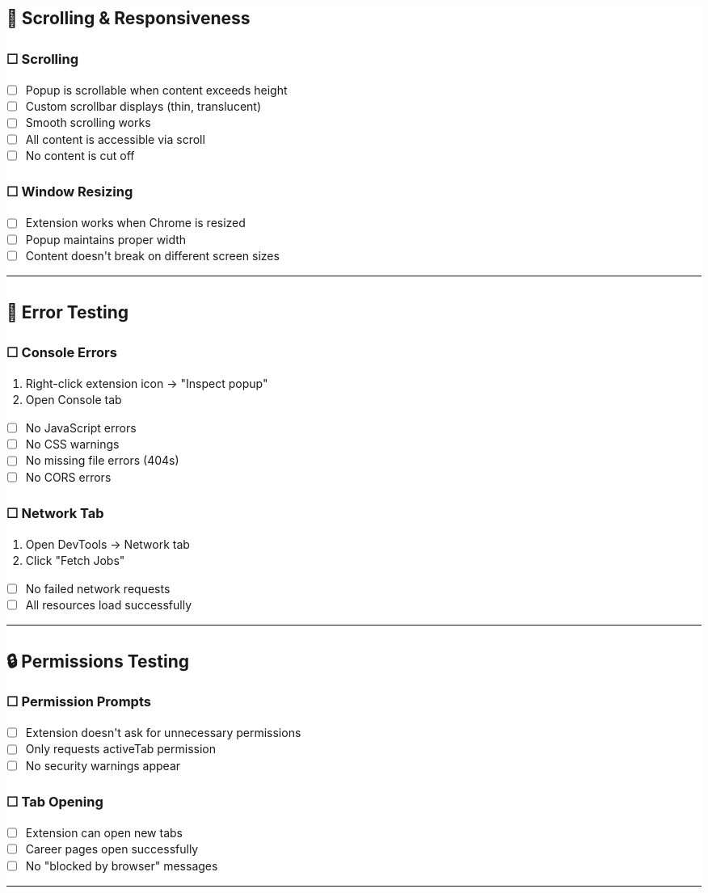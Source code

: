 ## 📱 Scrolling & Responsiveness

### ☐ Scrolling
- [ ] Popup is scrollable when content exceeds height
- [ ] Custom scrollbar displays (thin, translucent)
- [ ] Smooth scrolling works
- [ ] All content is accessible via scroll
- [ ] No content is cut off

### ☐ Window Resizing
- [ ] Extension works when Chrome is resized
- [ ] Popup maintains proper width
- [ ] Content doesn't break on different screen sizes

---

## 🐛 Error Testing

### ☐ Console Errors
1. Right-click extension icon → "Inspect popup"
2. Open Console tab
- [ ] No JavaScript errors
- [ ] No CSS warnings
- [ ] No missing file errors (404s)
- [ ] No CORS errors

### ☐ Network Tab
1. Open DevTools → Network tab
2. Click "Fetch Jobs"
- [ ] No failed network requests
- [ ] All resources load successfully

---

## 🔒 Permissions Testing

### ☐ Permission Prompts
- [ ] Extension doesn't ask for unnecessary permissions
- [ ] Only requests activeTab permission
- [ ] No security warnings appear

### ☐ Tab Opening
- [ ] Extension can open new tabs
- [ ] Career pages open successfully
- [ ] No "blocked by browser" messages

---
